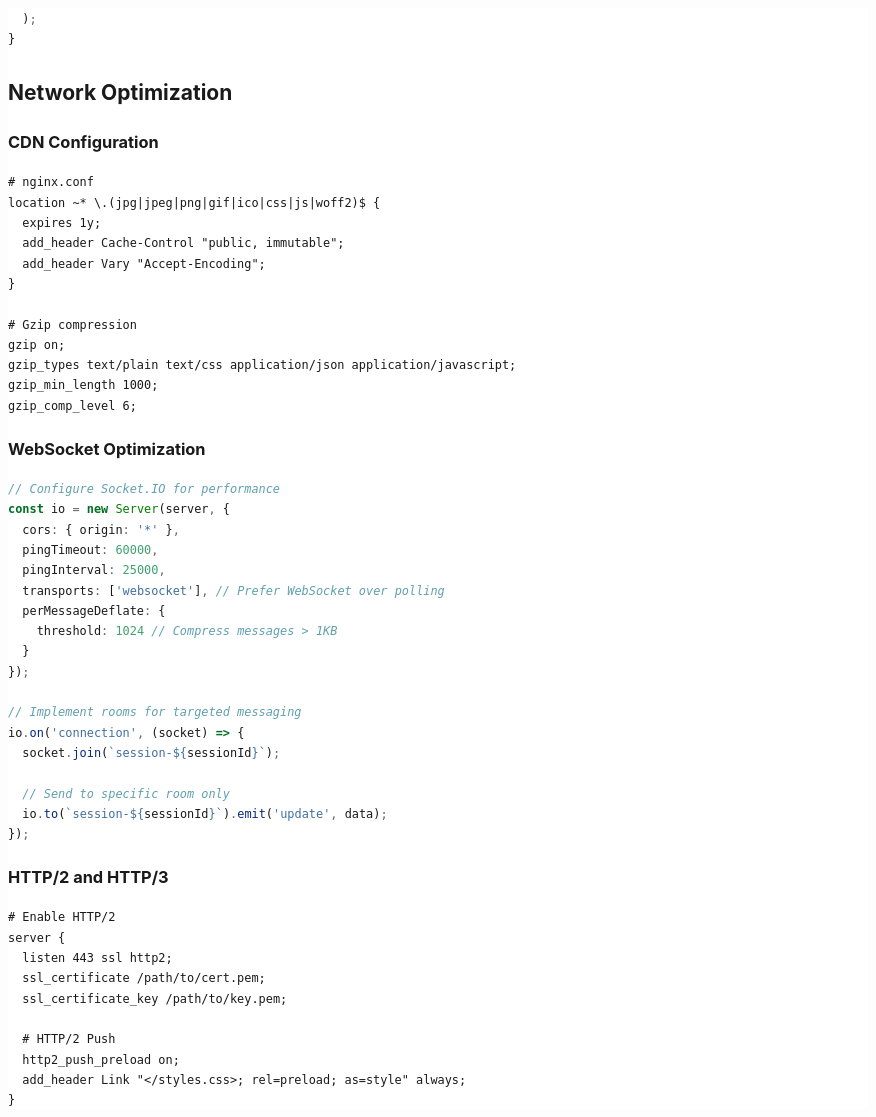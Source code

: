 ```typescript
  );
}
```

## Network Optimization

### CDN Configuration

```nginx
# nginx.conf
location ~* \.(jpg|jpeg|png|gif|ico|css|js|woff2)$ {
  expires 1y;
  add_header Cache-Control "public, immutable";
  add_header Vary "Accept-Encoding";
}

# Gzip compression
gzip on;
gzip_types text/plain text/css application/json application/javascript;
gzip_min_length 1000;
gzip_comp_level 6;
```

### WebSocket Optimization

```typescript
// Configure Socket.IO for performance
const io = new Server(server, {
  cors: { origin: '*' },
  pingTimeout: 60000,
  pingInterval: 25000,
  transports: ['websocket'], // Prefer WebSocket over polling
  perMessageDeflate: {
    threshold: 1024 // Compress messages > 1KB
  }
});

// Implement rooms for targeted messaging
io.on('connection', (socket) => {
  socket.join(`session-${sessionId}`);
  
  // Send to specific room only
  io.to(`session-${sessionId}`).emit('update', data);
});
```

### HTTP/2 and HTTP/3

```nginx
# Enable HTTP/2
server {
  listen 443 ssl http2;
  ssl_certificate /path/to/cert.pem;
  ssl_certificate_key /path/to/key.pem;
  
  # HTTP/2 Push
  http2_push_preload on;
  add_header Link "</styles.css>; rel=preload; as=style" always;
}
```

